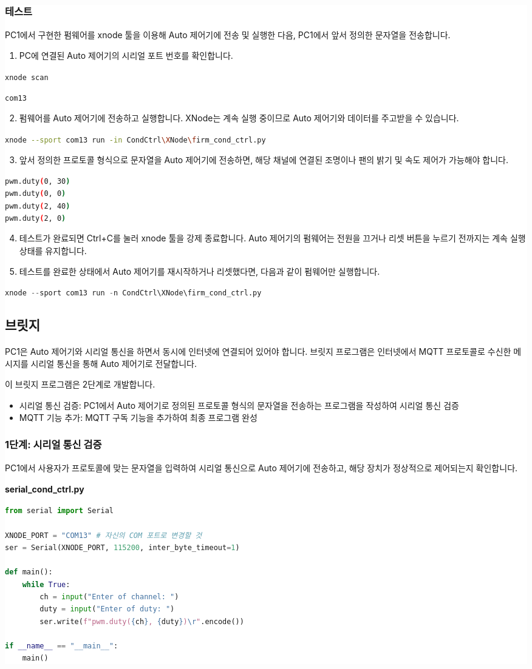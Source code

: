 ### 테스트
PC1에서 구현한 펌웨어를 xnode 툴을 이용해 Auto 제어기에 전송 및 실행한 다음, PC1에서 앞서 정의한 문자열을 전송합니다.

1. PC에 연결된 Auto 제어기의 시리얼 포트 번호를 확인합니다.
```sh
xnode scan
```
```out
com13
```

2. 펌웨어를 Auto 제어기에 전송하고 실행합니다. XNode는 계속 실행 중이므로 Auto 제어기와 데이터를 주고받을 수 있습니다.
```sh
xnode --sport com13 run -in CondCtrl\XNode\firm_cond_ctrl.py
```

3. 앞서 정의한 프로토콜 형식으로 문자열을 Auto 제어기에 전송하면, 해당 채널에 연결된 조명이나 팬의 밝기 및 속도 제어가 가능해야 합니다.
```sh
pwm.duty(0, 30)
pwm.duty(0, 0)
pwm.duty(2, 40)
pwm.duty(2, 0)
```

4. 테스트가 완료되면 Ctrl+C를 눌러 xnode 툴을 강제 종료합니다. Auto 제어기의 펌웨어는 전원을 끄거나 리셋 버튼을 누르기 전까지는 계속 실행 상태를 유지합니다.  

5. 테스트를 완료한 상태에서 Auto 제어기를 재시작하거나 리셋했다면, 다음과 같이 펌웨어만 실행합니다.
```python
xnode --sport com13 run -n CondCtrl\XNode\firm_cond_ctrl.py
```

## 브릿지
PC1은 Auto 제어기와 시리얼 통신을 하면서 동시에 인터넷에 연결되어 있어야 합니다. 브릿지 프로그램은 인터넷에서 MQTT 프로토콜로 수신한 메시지를 시리얼 통신을 통해 Auto 제어기로 전달합니다.  

이 브릿지 프로그램은 2단계로 개발합니다.  
- 시리얼 통신 검증: PC1에서 Auto 제어기로 정의된 프로토콜 형식의 문자열을 전송하는 프로그램을 작성하여 시리얼 통신 검증
- MQTT 기능 추가: MQTT 구독 기능을 추가하여 최종 프로그램 완성

### 1단계: 시리얼 통신 검증
PC1에서 사용자가 프로토콜에 맞는 문자열을 입력하여 시리얼 통신으로 Auto 제어기에 전송하고, 해당 장치가 정상적으로 제어되는지 확인합니다.

**serial_cond_ctrl.py**  
```python
from serial import Serial

XNODE_PORT = "COM13" # 자신의 COM 포트로 변경할 것
ser = Serial(XNODE_PORT, 115200, inter_byte_timeout=1)

def main():
    while True:
        ch = input("Enter of channel: ")
        duty = input("Enter of duty: ")
        ser.write(f"pwm.duty({ch}, {duty})\r".encode())

if __name__ == "__main__":
    main()
```
